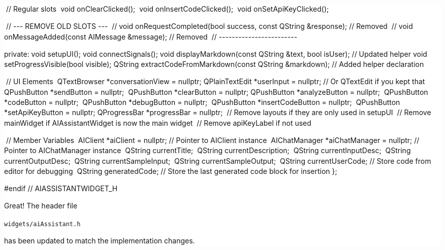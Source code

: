 ​    // Regular slots
​    void onClearClicked();
​    void onInsertCodeClicked();
​    void onSetApiKeyClicked();

​    // --- REMOVE OLD SLOTS ---
​    // void onRequestCompleted(bool success, const QString &response); // Removed
​    // void onMessageAdded(const AIMessage &message);                // Removed
​    // ------------------------

private:
    void setupUI();
    void connectSignals();
    void displayMarkdown(const QString &text, bool isUser); // Updated helper
    void setProgressVisible(bool visible);
    QString extractCodeFromMarkdown(const QString &markdown); // Added helper declaration

​    // UI Elements
​    QTextBrowser *conversationView = nullptr;
​    QPlainTextEdit *userInput = nullptr; // Or QTextEdit if you kept that
​    QPushButton *sendButton = nullptr;
​    QPushButton *clearButton = nullptr;
​    QPushButton *analyzeButton = nullptr;
​    QPushButton *codeButton = nullptr;
​    QPushButton *debugButton = nullptr;
​    QPushButton *insertCodeButton = nullptr;
​    QPushButton *setApiKeyButton = nullptr;
​    QProgressBar *progressBar = nullptr;
​    // Remove layouts if they are only used in setupUI
​    // Remove mainWidget if AIAssistantWidget is now the main widget
​    // Remove apiKeyLabel if not used

​    // Member Variables
​    AIClient *aiClient = nullptr;           // Pointer to AIClient instance
​    AIChatManager *aiChatManager = nullptr; // Pointer to AIChatManager instance
​    QString currentTitle;
​    QString currentDescription;
​    QString currentInputDesc;
​    QString currentOutputDesc;
​    QString currentSampleInput;
​    QString currentSampleOutput;
​    QString currentUserCode; // Store code from editor for debugging
​    QString generatedCode;   // Store the last generated code block for insertion
};

#endif // AIASSISTANTWIDGET_H

Great! The header file 

```
widgets/aiAssistant.h
```

 has been updated to match the implementation changes.


